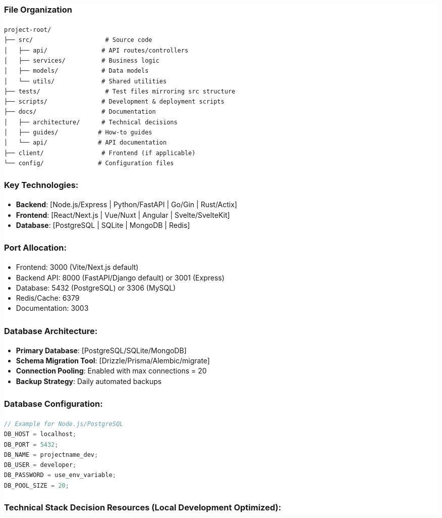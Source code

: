 ### File Organization

```text
project-root/
├── src/                    # Source code
│   ├── api/               # API routes/controllers
│   ├── services/          # Business logic
│   ├── models/            # Data models
│   └── utils/             # Shared utilities
├── tests/                  # Test files mirroring src structure
├── scripts/               # Development & deployment scripts
├── docs/                  # Documentation
│   ├── architecture/      # Technical decisions
│   ├── guides/           # How-to guides
│   └── api/              # API documentation
├── client/                # Frontend (if applicable)
└── config/               # Configuration files
```

### Key Technologies:

- **Backend**: [Node.js/Express | Python/FastAPI | Go/Gin | Rust/Actix]
- **Frontend**: [React/Next.js | Vue/Nuxt | Angular | Svelte/SvelteKit]
- **Database**: [PostgreSQL | SQLite | MongoDB | Redis]

### Port Allocation:

- Frontend: 3000 (Vite/Next.js default)
- Backend API: 8000 (FastAPI/Django default) or 3001 (Express)
- Database: 5432 (PostgreSQL) or 3306 (MySQL)
- Redis/Cache: 6379
- Documentation: 3003

### Database Architecture:

- **Primary Database**: [PostgreSQL/SQLite/MongoDB]
- **Schema Migration Tool**: [Drizzle/Prisma/Alembic/migrate]
- **Connection Pooling**: Enabled with max connections = 20
- **Backup Strategy**: Daily automated backups

### Database Configuration:

```javascript
// Example for Node.js/PostgreSQL
DB_HOST = localhost;
DB_PORT = 5432;
DB_NAME = projectname_dev;
DB_USER = developer;
DB_PASSWORD = use_env_variable;
DB_POOL_SIZE = 20;
```

### Technical Stack Decision Resources (Local Development Optimized):
